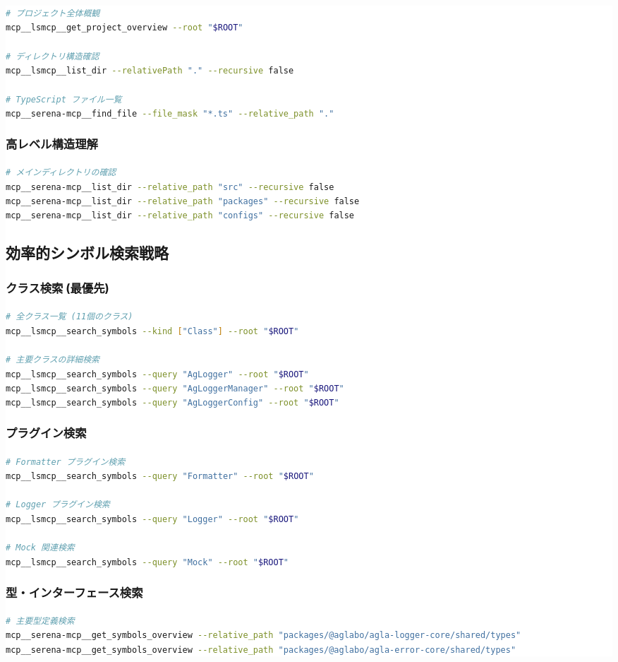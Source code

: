 ```bash
# プロジェクト全体概観
mcp__lsmcp__get_project_overview --root "$ROOT"

# ディレクトリ構造確認
mcp__lsmcp__list_dir --relativePath "." --recursive false

# TypeScript ファイル一覧
mcp__serena-mcp__find_file --file_mask "*.ts" --relative_path "."
```

### 高レベル構造理解

```bash
# メインディレクトリの確認
mcp__serena-mcp__list_dir --relative_path "src" --recursive false
mcp__serena-mcp__list_dir --relative_path "packages" --recursive false
mcp__serena-mcp__list_dir --relative_path "configs" --recursive false
```

## 効率的シンボル検索戦略

### クラス検索 (最優先)

```bash
# 全クラス一覧 (11個のクラス)
mcp__lsmcp__search_symbols --kind ["Class"] --root "$ROOT"

# 主要クラスの詳細検索
mcp__lsmcp__search_symbols --query "AgLogger" --root "$ROOT"
mcp__lsmcp__search_symbols --query "AgLoggerManager" --root "$ROOT"
mcp__lsmcp__search_symbols --query "AgLoggerConfig" --root "$ROOT"
```

### プラグイン検索

```bash
# Formatter プラグイン検索
mcp__lsmcp__search_symbols --query "Formatter" --root "$ROOT"

# Logger プラグイン検索
mcp__lsmcp__search_symbols --query "Logger" --root "$ROOT"

# Mock 関連検索
mcp__lsmcp__search_symbols --query "Mock" --root "$ROOT"
```

### 型・インターフェース検索

```bash
# 主要型定義検索
mcp__serena-mcp__get_symbols_overview --relative_path "packages/@aglabo/agla-logger-core/shared/types"
mcp__serena-mcp__get_symbols_overview --relative_path "packages/@aglabo/agla-error-core/shared/types"
```
